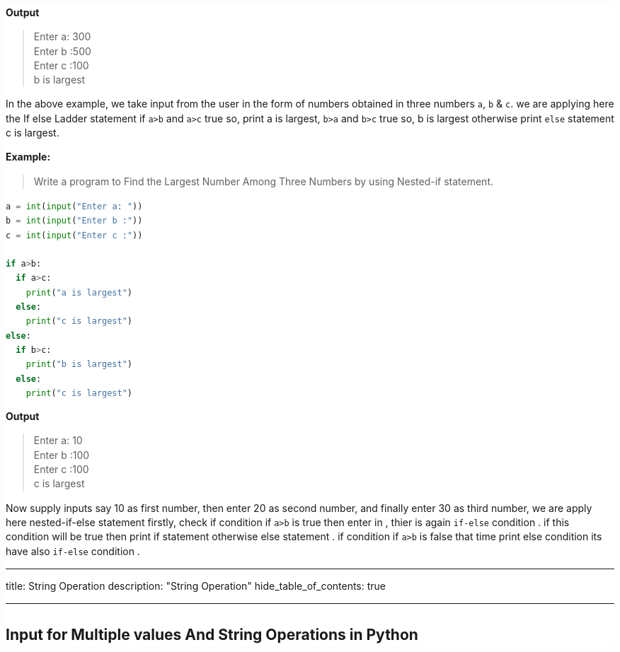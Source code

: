 **Output**

> Enter a: 300 <br/>
> Enter b :500 <br/>
> Enter c :100 <br/>
> b is largest <br/>

In the above example, we take input from the user in the form of numbers obtained in three numbers `a`, `b` & `c`. we are applying here the If else Ladder statement if `a>b` and `a>c` true so, print a is largest, `b>a` and `b>c` true so, b is largest otherwise print `else` statement c is largest.

**Example:**

> Write a program to Find the Largest Number Among Three Numbers by using Nested-if statement.

```python title="Nested-if statement.py" showLineNumbers="true"
a = int(input("Enter a: "))
b = int(input("Enter b :"))
c = int(input("Enter c :"))

if a>b:
  if a>c:
    print("a is largest")
  else:
    print("c is largest")
else:
  if b>c:
    print("b is largest")
  else:
    print("c is largest")
```

**Output**

> Enter a: 10 <br/>
> Enter b :100 <br/>
> Enter c :100 <br/>
> c is largest <br/>

Now supply inputs say 10 as first number, then enter 20 as second number, and finally enter 30 as third number, we are apply here nested-if-else statement firstly, check if condition if `a>b` is true then enter in , thier is again `if-else` condition . if this condition will be true then print if statement otherwise else statement . if condition if `a>b` is false that time print else condition its have also `if-else` condition .

---

title: String Operation
description: "String Operation"
hide_table_of_contents: true

---

## Input for Multiple values And String Operations in Python
